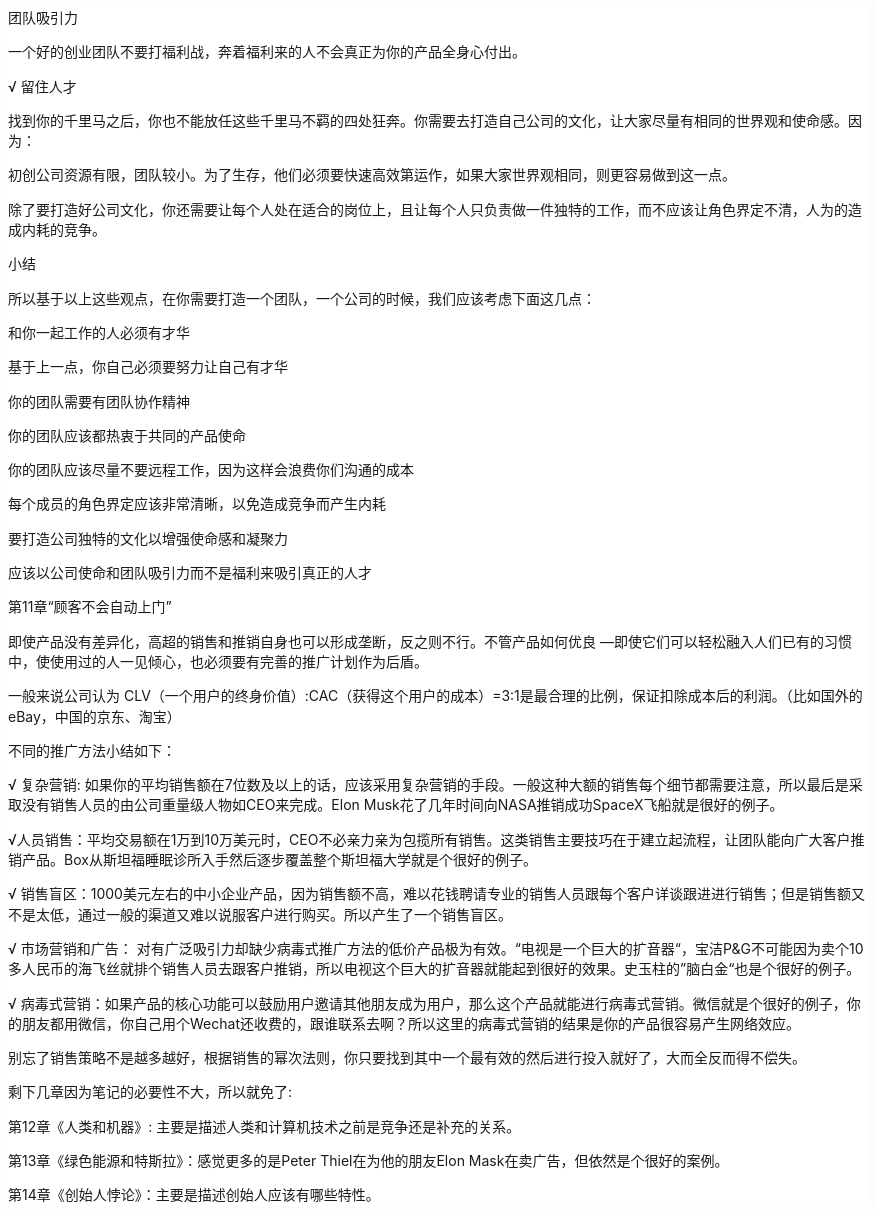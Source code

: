 团队吸引力

一个好的创业团队不要打福利战，奔着福利来的人不会真正为你的产品全身心付出。

√ 留住人才

找到你的千里马之后，你也不能放任这些千里马不羁的四处狂奔。你需要去打造自己公司的文化，让大家尽量有相同的世界观和使命感。因为：

初创公司资源有限，团队较小。为了生存，他们必须要快速高效第运作，如果大家世界观相同，则更容易做到这一点。

除了要打造好公司文化，你还需要让每个人处在适合的岗位上，且让每个人只负责做一件独特的工作，而不应该让角色界定不清，人为的造成内耗的竞争。

小结

所以基于以上这些观点，在你需要打造一个团队，一个公司的时候，我们应该考虑下面这几点：

和你一起工作的人必须有才华

基于上一点，你自己必须要努力让自己有才华

你的团队需要有团队协作精神

你的团队应该都热衷于共同的产品使命

你的团队应该尽量不要远程工作，因为这样会浪费你们沟通的成本

每个成员的角色界定应该非常清晰，以免造成竞争而产生内耗

要打造公司独特的文化以增强使命感和凝聚力

应该以公司使命和团队吸引力而不是福利来吸引真正的人才

第11章“顾客不会自动上门”

即使产品没有差异化，高超的销售和推销自身也可以形成垄断，反之则不行。不管产品如何优良 —即使它们可以轻松融入人们已有的习惯中，使使用过的人一见倾心，也必须要有完善的推广计划作为后盾。

一般来说公司认为 CLV（一个用户的终身价值）:CAC（获得这个用户的成本）=3:1是最合理的比例，保证扣除成本后的利润。（比如国外的eBay，中国的京东、淘宝）

不同的推广方法小结如下：

√ 复杂营销: 如果你的平均销售额在7位数及以上的话，应该采用复杂营销的手段。一般这种大额的销售每个细节都需要注意，所以最后是采取没有销售人员的由公司重量级人物如CEO来完成。Elon Musk花了几年时间向NASA推销成功SpaceX飞船就是很好的例子。

√人员销售：平均交易额在1万到10万美元时，CEO不必亲力亲为包揽所有销售。这类销售主要技巧在于建立起流程，让团队能向广大客户推销产品。Box从斯坦福睡眠诊所入手然后逐步覆盖整个斯坦福大学就是个很好的例子。

√ 销售盲区：1000美元左右的中小企业产品，因为销售额不高，难以花钱聘请专业的销售人员跟每个客户详谈跟进进行销售；但是销售额又不是太低，通过一般的渠道又难以说服客户进行购买。所以产生了一个销售盲区。

√ 市场营销和广告： 对有广泛吸引力却缺少病毒式推广方法的低价产品极为有效。“电视是一个巨大的扩音器“，宝洁P&amp;G不可能因为卖个10多人民币的海飞丝就排个销售人员去跟客户推销，所以电视这个巨大的扩音器就能起到很好的效果。史玉柱的”脑白金“也是个很好的例子。

√ 病毒式营销：如果产品的核心功能可以鼓励用户邀请其他朋友成为用户，那么这个产品就能进行病毒式营销。微信就是个很好的例子，你的朋友都用微信，你自己用个Wechat还收费的，跟谁联系去啊？所以这里的病毒式营销的结果是你的产品很容易产生网络效应。

别忘了销售策略不是越多越好，根据销售的幂次法则，你只要找到其中一个最有效的然后进行投入就好了，大而全反而得不偿失。

剩下几章因为笔记的必要性不大，所以就免了:

第12章《人类和机器》: 主要是描述人类和计算机技术之前是竞争还是补充的关系。

第13章《绿色能源和特斯拉》：感觉更多的是Peter Thiel在为他的朋友Elon Mask在卖广告，但依然是个很好的案例。

第14章《创始人悖论》：主要是描述创始人应该有哪些特性。
